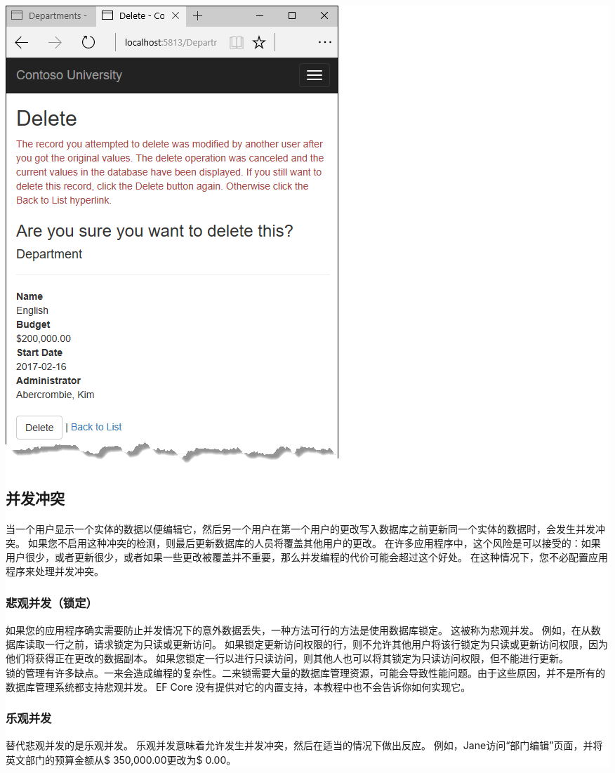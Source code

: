 ![delete-error.png](./Images/delete-error.png)

## 并发冲突

当一个用户显示一个实体的数据以便编辑它，然后另一个用户在第一个用户的更改写入数据库之前更新同一个实体的数据时，会发生并发冲突。 如果您不启用这种冲突的检测，则最后更新数据库的人员将覆盖其他用户的更改。 在许多应用程序中，这个风险是可以接受的：如果用户很少，或者更新很少，或者如果一些更改被覆盖并不重要，那么并发编程的代价可能会超过这个好处。 在这种情况下，您不必配置应用程序来处理并发冲突。  
### 悲观并发（锁定）  
如果您的应用程序确实需要防止并发情况下的意外数据丢失，一种方法可行的方法是使用数据库锁定。 这被称为悲观并发。 例如，在从数据库读取一行之前，请求锁定为只读或更新访问。 如果锁定更新访问权限的行，则不允许其他用户将该行锁定为只读或更新访问权限，因为他们将获得正在更改的数据副本。 如果您锁定一行以进行只读访问，则其他人也可以将其锁定为只读访问权限，但不能进行更新。  
锁的管理有许多缺点。一来会造成编程的复杂性。二来锁需要大量的数据库管理资源，可能会导致性能问题。由于这些原因，并不是所有的数据库管理系统都支持悲观并发。 EF Core 没有提供对它的内置支持，本教程中也不会告诉你如何实现它。
### 乐观并发
替代悲观并发的是乐观并发。 乐观并发意味着允许发生并发冲突，然后在适当的情况下做出反应。 例如，Jane访问“部门编辑”页面，并将英文部门的预算金额从$ 350,000.00更改为$ 0.00。    